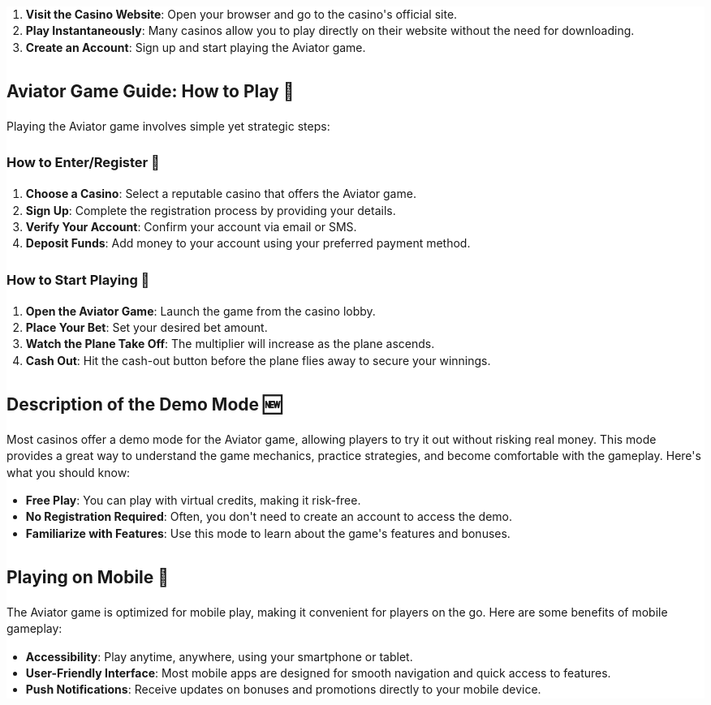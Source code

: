 1.  **Visit the Casino Website**: Open your browser and go to the
    casino\'s official site.
2.  **Play Instantaneously**: Many casinos allow you to play directly on
    their website without the need for downloading.
3.  **Create an Account**: Sign up and start playing the Aviator game.

## Aviator Game Guide: How to Play 📝

Playing the Aviator game involves simple yet strategic steps:

### How to Enter/Register 🔑

1.  **Choose a Casino**: Select a reputable casino that offers the
    Aviator game.
2.  **Sign Up**: Complete the registration process by providing your
    details.
3.  **Verify Your Account**: Confirm your account via email or SMS.
4.  **Deposit Funds**: Add money to your account using your preferred
    payment method.

### How to Start Playing 🚀

1.  **Open the Aviator Game**: Launch the game from the casino lobby.
2.  **Place Your Bet**: Set your desired bet amount.
3.  **Watch the Plane Take Off**: The multiplier will increase as the
    plane ascends.
4.  **Cash Out**: Hit the cash-out button before the plane flies away to
    secure your winnings.

## Description of the Demo Mode 🆕

Most casinos offer a demo mode for the Aviator game, allowing players to
try it out without risking real money. This mode provides a great way to
understand the game mechanics, practice strategies, and become
comfortable with the gameplay. Here's what you should know:

-   **Free Play**: You can play with virtual credits, making it
    risk-free.
-   **No Registration Required**: Often, you don't need to create an
    account to access the demo.
-   **Familiarize with Features**: Use this mode to learn about the
    game's features and bonuses.

## Playing on Mobile 📱

The Aviator game is optimized for mobile play, making it convenient for
players on the go. Here are some benefits of mobile gameplay:

-   **Accessibility**: Play anytime, anywhere, using your smartphone or
    tablet.
-   **User-Friendly Interface**: Most mobile apps are designed for
    smooth navigation and quick access to features.
-   **Push Notifications**: Receive updates on bonuses and promotions
    directly to your mobile device.
